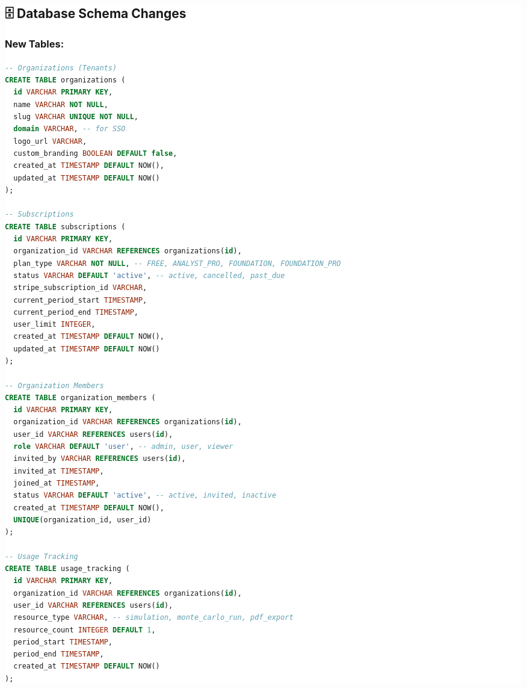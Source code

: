 ## 🗄️ Database Schema Changes

### **New Tables:**

```sql
-- Organizations (Tenants)
CREATE TABLE organizations (
  id VARCHAR PRIMARY KEY,
  name VARCHAR NOT NULL,
  slug VARCHAR UNIQUE NOT NULL,
  domain VARCHAR, -- for SSO
  logo_url VARCHAR,
  custom_branding BOOLEAN DEFAULT false,
  created_at TIMESTAMP DEFAULT NOW(),
  updated_at TIMESTAMP DEFAULT NOW()
);

-- Subscriptions
CREATE TABLE subscriptions (
  id VARCHAR PRIMARY KEY,
  organization_id VARCHAR REFERENCES organizations(id),
  plan_type VARCHAR NOT NULL, -- FREE, ANALYST_PRO, FOUNDATION, FOUNDATION_PRO
  status VARCHAR DEFAULT 'active', -- active, cancelled, past_due
  stripe_subscription_id VARCHAR,
  current_period_start TIMESTAMP,
  current_period_end TIMESTAMP,
  user_limit INTEGER,
  created_at TIMESTAMP DEFAULT NOW(),
  updated_at TIMESTAMP DEFAULT NOW()
);

-- Organization Members
CREATE TABLE organization_members (
  id VARCHAR PRIMARY KEY,
  organization_id VARCHAR REFERENCES organizations(id),
  user_id VARCHAR REFERENCES users(id),
  role VARCHAR DEFAULT 'user', -- admin, user, viewer
  invited_by VARCHAR REFERENCES users(id),
  invited_at TIMESTAMP,
  joined_at TIMESTAMP,
  status VARCHAR DEFAULT 'active', -- active, invited, inactive
  created_at TIMESTAMP DEFAULT NOW(),
  UNIQUE(organization_id, user_id)
);

-- Usage Tracking
CREATE TABLE usage_tracking (
  id VARCHAR PRIMARY KEY,
  organization_id VARCHAR REFERENCES organizations(id),
  user_id VARCHAR REFERENCES users(id),
  resource_type VARCHAR, -- simulation, monte_carlo_run, pdf_export
  resource_count INTEGER DEFAULT 1,
  period_start TIMESTAMP,
  period_end TIMESTAMP,
  created_at TIMESTAMP DEFAULT NOW()
);
```
